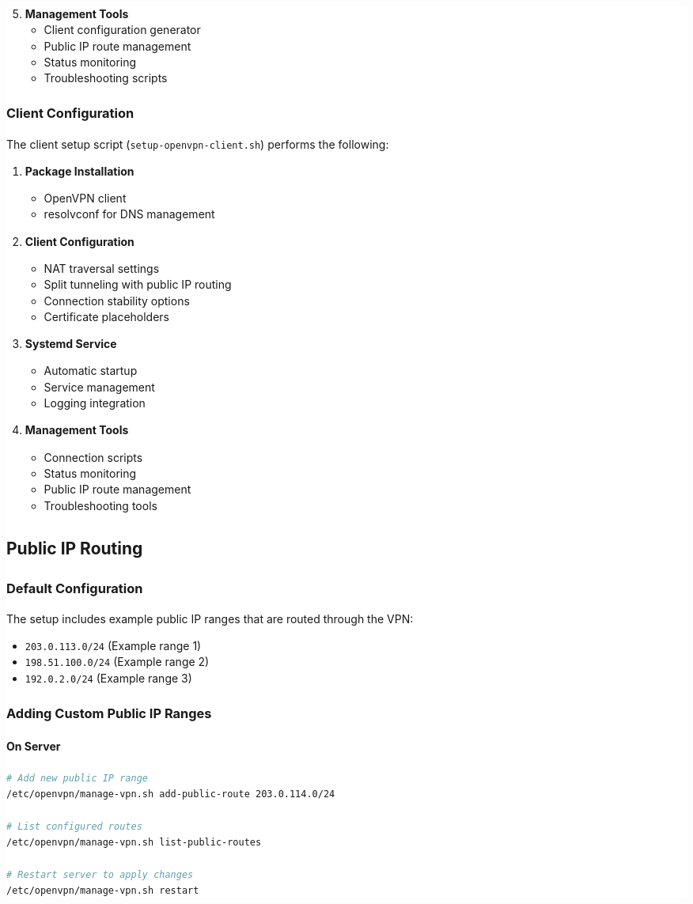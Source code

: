 5. **Management Tools**
   - Client configuration generator
   - Public IP route management
   - Status monitoring
   - Troubleshooting scripts

### Client Configuration

The client setup script (`setup-openvpn-client.sh`) performs the following:

1. **Package Installation**
   - OpenVPN client
   - resolvconf for DNS management

2. **Client Configuration**
   - NAT traversal settings
   - Split tunneling with public IP routing
   - Connection stability options
   - Certificate placeholders

3. **Systemd Service**
   - Automatic startup
   - Service management
   - Logging integration

4. **Management Tools**
   - Connection scripts
   - Status monitoring
   - Public IP route management
   - Troubleshooting tools

## Public IP Routing

### Default Configuration

The setup includes example public IP ranges that are routed through the VPN:

- `203.0.113.0/24` (Example range 1)
- `198.51.100.0/24` (Example range 2)  
- `192.0.2.0/24` (Example range 3)

### Adding Custom Public IP Ranges

#### On Server

```bash
# Add new public IP range
/etc/openvpn/manage-vpn.sh add-public-route 203.0.114.0/24

# List configured routes
/etc/openvpn/manage-vpn.sh list-public-routes

# Restart server to apply changes
/etc/openvpn/manage-vpn.sh restart
```
